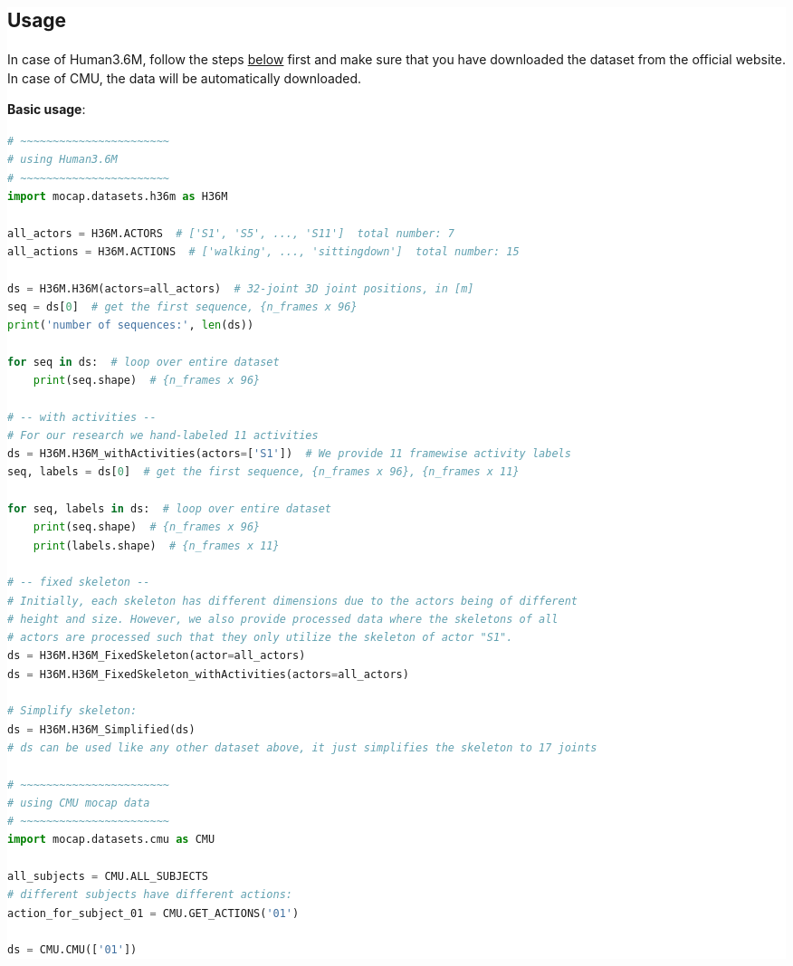 ## Usage

In case of Human3.6M, follow the steps [below](https://github.com/jutanke/mocap#human36m) first and make sure that you have downloaded the dataset from the official website. In case of CMU, the data will be automatically downloaded.

__Basic usage__:
```python
# ~~~~~~~~~~~~~~~~~~~~~~~
# using Human3.6M
# ~~~~~~~~~~~~~~~~~~~~~~~
import mocap.datasets.h36m as H36M

all_actors = H36M.ACTORS  # ['S1', 'S5', ..., 'S11']  total number: 7
all_actions = H36M.ACTIONS  # ['walking', ..., 'sittingdown']  total number: 15

ds = H36M.H36M(actors=all_actors)  # 32-joint 3D joint positions, in [m]
seq = ds[0]  # get the first sequence, {n_frames x 96}
print('number of sequences:', len(ds))

for seq in ds:  # loop over entire dataset
    print(seq.shape)  # {n_frames x 96}

# -- with activities --
# For our research we hand-labeled 11 activities
ds = H36M.H36M_withActivities(actors=['S1'])  # We provide 11 framewise activity labels
seq, labels = ds[0]  # get the first sequence, {n_frames x 96}, {n_frames x 11}

for seq, labels in ds:  # loop over entire dataset
    print(seq.shape)  # {n_frames x 96}
    print(labels.shape)  # {n_frames x 11}

# -- fixed skeleton --
# Initially, each skeleton has different dimensions due to the actors being of different
# height and size. However, we also provide processed data where the skeletons of all 
# actors are processed such that they only utilize the skeleton of actor "S1".
ds = H36M.H36M_FixedSkeleton(actor=all_actors)
ds = H36M.H36M_FixedSkeleton_withActivities(actors=all_actors)

# Simplify skeleton:
ds = H36M.H36M_Simplified(ds)
# ds can be used like any other dataset above, it just simplifies the skeleton to 17 joints

# ~~~~~~~~~~~~~~~~~~~~~~~
# using CMU mocap data
# ~~~~~~~~~~~~~~~~~~~~~~~
import mocap.datasets.cmu as CMU

all_subjects = CMU.ALL_SUBJECTS
# different subjects have different actions:
action_for_subject_01 = CMU.GET_ACTIONS('01')

ds = CMU.CMU(['01'])
```
